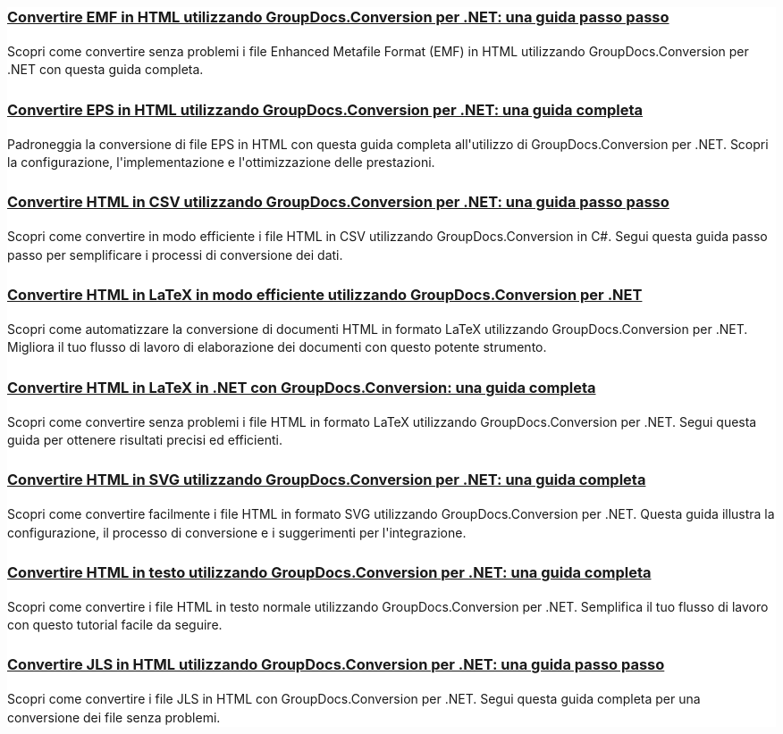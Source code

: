 ### [Convertire EMF in HTML utilizzando GroupDocs.Conversion per .NET: una guida passo passo](./convert-emf-html-groupdocs-conversion-net/)
Scopri come convertire senza problemi i file Enhanced Metafile Format (EMF) in HTML utilizzando GroupDocs.Conversion per .NET con questa guida completa.

### [Convertire EPS in HTML utilizzando GroupDocs.Conversion per .NET: una guida completa](./convert-eps-to-html-groupdocs-net/)
Padroneggia la conversione di file EPS in HTML con questa guida completa all'utilizzo di GroupDocs.Conversion per .NET. Scopri la configurazione, l'implementazione e l'ottimizzazione delle prestazioni.

### [Convertire HTML in CSV utilizzando GroupDocs.Conversion per .NET: una guida passo passo](./convert-html-to-csv-groupdocs-conversion-net/)
Scopri come convertire in modo efficiente i file HTML in CSV utilizzando GroupDocs.Conversion in C#. Segui questa guida passo passo per semplificare i processi di conversione dei dati.

### [Convertire HTML in LaTeX in modo efficiente utilizzando GroupDocs.Conversion per .NET](./convert-html-latex-groupdocs-conversion-net/)
Scopri come automatizzare la conversione di documenti HTML in formato LaTeX utilizzando GroupDocs.Conversion per .NET. Migliora il tuo flusso di lavoro di elaborazione dei documenti con questo potente strumento.

### [Convertire HTML in LaTeX in .NET con GroupDocs.Conversion: una guida completa](./convert-html-to-latex-groupdocs-dotnet/)
Scopri come convertire senza problemi i file HTML in formato LaTeX utilizzando GroupDocs.Conversion per .NET. Segui questa guida per ottenere risultati precisi ed efficienti.

### [Convertire HTML in SVG utilizzando GroupDocs.Conversion per .NET: una guida completa](./convert-html-to-svg-using-groupdocs-net/)
Scopri come convertire facilmente i file HTML in formato SVG utilizzando GroupDocs.Conversion per .NET. Questa guida illustra la configurazione, il processo di conversione e i suggerimenti per l'integrazione.

### [Convertire HTML in testo utilizzando GroupDocs.Conversion per .NET: una guida completa](./convert-html-to-text-groupdocs-conversion-net/)
Scopri come convertire i file HTML in testo normale utilizzando GroupDocs.Conversion per .NET. Semplifica il tuo flusso di lavoro con questo tutorial facile da seguire.

### [Convertire JLS in HTML utilizzando GroupDocs.Conversion per .NET: una guida passo passo](./convert-jls-to-html-groupdocs-conversion-net/)
Scopri come convertire i file JLS in HTML con GroupDocs.Conversion per .NET. Segui questa guida completa per una conversione dei file senza problemi.
